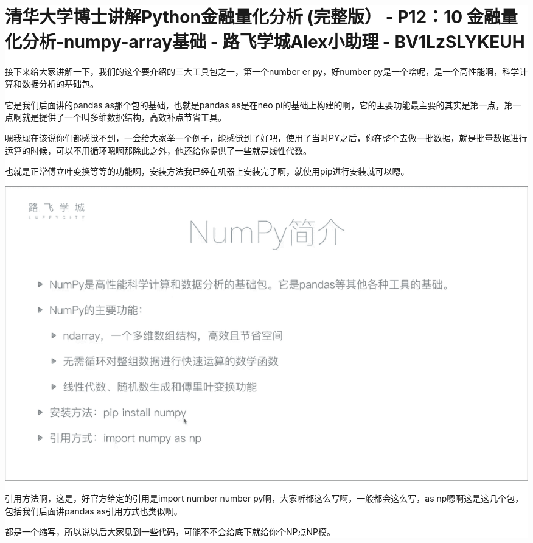 # 清华大学博士讲解Python金融量化分析 (完整版） - P12：10 金融量化分析-numpy-array基础 - 路飞学城Alex小助理 - BV1LzSLYKEUH

接下来给大家讲解一下，我们的这个要介绍的三大工具包之一，第一个number er py，好number py是一个啥呢，是一个高性能啊，科学计算和数据分析的基础包。

它是我们后面讲的pandas as那个包的基础，也就是pandas as是在neo pi的基础上构建的啊，它的主要功能最主要的其实是第一点，第一点啊就是提供了一个叫多维数据结构，高效补点节省工具。

嗯我现在该说你们都感觉不到，一会给大家举一个例子，能感觉到了好吧，使用了当时PY之后，你在整个去做一批数据，就是批量数据进行运算的时候，可以不用循环嗯啊那除此之外，他还给你提供了一些就是线性代数。

也就是正常傅立叶变换等等的功能啊，安装方法我已经在机器上安装完了啊，就使用pip进行安装就可以嗯。

![](img/8835ed43a954118e66f715ca77558be5_1.png)

引用方法啊，这是，好官方给定的引用是import number number py啊，大家听都这么写啊，一般都会这么写，as np嗯啊这是这几个包，包括我们后面讲pandas as引用方式也类似啊。

都是一个缩写，所以说以后大家见到一些代码，可能不不会给底下就给你个NP点NP模。
